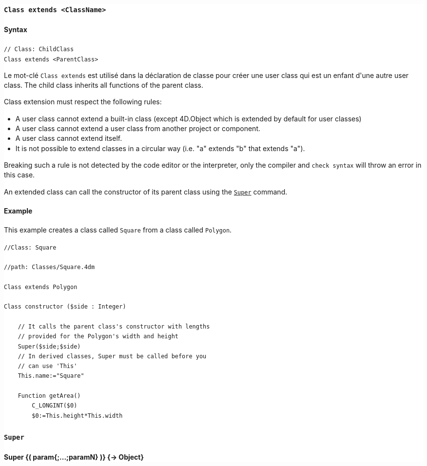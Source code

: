 


### `Class extends <ClassName>`

#### Syntax

```4d
// Class: ChildClass
Class extends <ParentClass>
```

Le mot-clé `Class extends` est utilisé dans la déclaration de classe pour créer une user class qui est un enfant d'une autre user class. The child class inherits all functions of the parent class.

Class extension must respect the following rules:

- A user class cannot extend a built-in class (except 4D.Object which is extended by default for user classes)
- A user class cannot extend a user class from another project or component.
- A user class cannot extend itself.
- It is not possible to extend classes in a circular way (i.e. "a" extends "b" that extends "a").

Breaking such a rule is not detected by the code editor or the interpreter, only the compiler and `check syntax` will throw an error in this case.

An extended class can call the constructor of its parent class using the [`Super`](#super) command.

#### Example

This example creates a class called `Square` from a class called `Polygon`.

```4d
//Class: Square

//path: Classes/Square.4dm 

Class extends Polygon

Class constructor ($side : Integer)

    // It calls the parent class's constructor with lengths
    // provided for the Polygon's width and height
    Super($side;$side)
    // In derived classes, Super must be called before you
    // can use 'This'
    This.name:="Square"

    Function getArea()
        C_LONGINT($0)
        $0:=This.height*This.width
```

### `Super`


#### Super {( param{;...;paramN} )} {-> Object}
